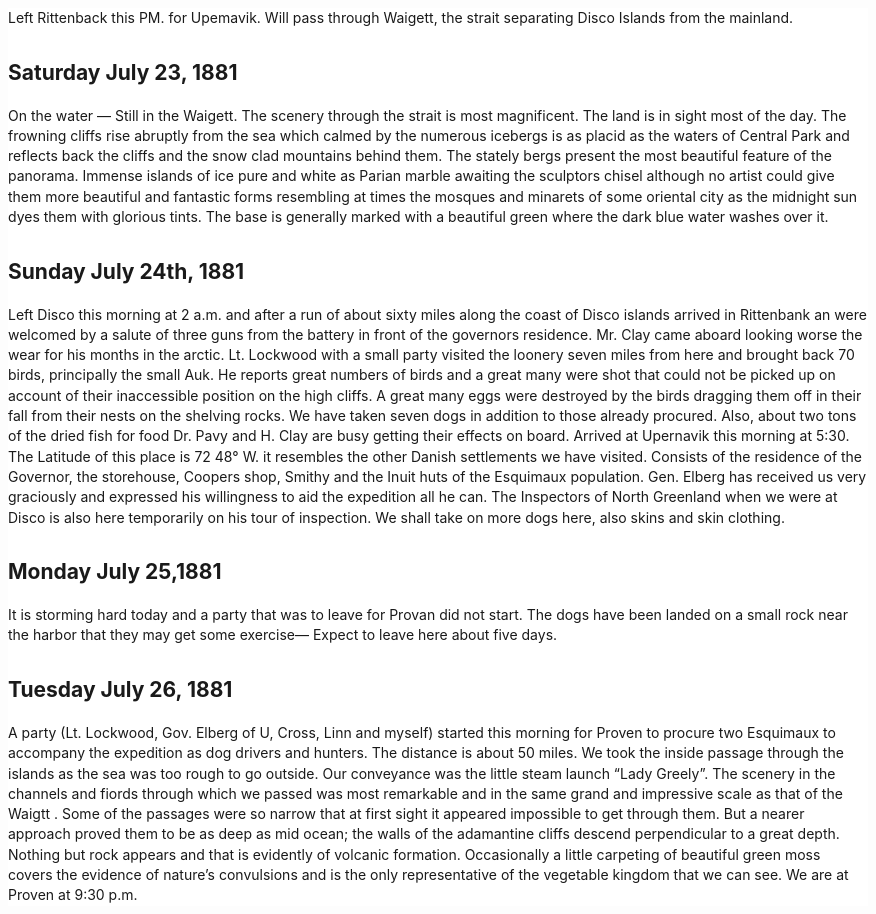 Left Rittenback this PM. for Upemavik. Will pass through Waigett, the strait
separating Disco Islands from the mainland.


## Saturday July 23, 1881

On the water — Still in the Waigett. The scenery through the strait is most
magnificent. The land is in sight most of the day. The frowning cliffs rise abruptly
from the sea which calmed by the numerous icebergs is as placid as the waters of
Central Park and reflects back the cliffs and the snow clad mountains behind them.
The stately bergs present the most beautiful feature of the panorama. Immense islands
of ice pure and white as Parian marble awaiting the sculptors chisel although no artist
could give them more beautiful and fantastic forms resembling at times the mosques
and minarets of some oriental city as the midnight sun dyes them with glorious tints.
The base is generally marked with a beautiful green where the dark blue water washes
over it.

## Sunday July 24th, 1881

Left Disco this morning at 2 a.m. and after a run of about sixty miles along the
coast of Disco islands arrived in Rittenbank an were welcomed by a salute of three
guns from the battery in front of the governors residence. Mr. Clay came aboard
looking worse the wear for his months in the arctic. Lt. Lockwood with a small party
visited the loonery seven miles from here and brought back 70 birds, principally the
small Auk. He reports great numbers of birds and a great many were shot that could
not be picked up on account of their inaccessible position on the high cliffs. A great
many eggs were destroyed by the birds dragging them off in their fall from their nests
on the shelving rocks.
We have taken seven dogs in addition to those already procured. Also, about two tons
of the dried fish for food Dr. Pavy and H. Clay are busy getting their effects on board.
Arrived at Upernavik this morning at 5:30. The Latitude of this place is 72
48° W. it resembles the other Danish settlements we have visited. Consists of the
residence of the Governor, the storehouse, Coopers shop, Smithy and the Inuit huts of
the Esquimaux population. Gen. Elberg has received us very graciously and
expressed his willingness to aid the expedition all he can. The Inspectors of North
Greenland when we were at Disco is also here temporarily on his tour of inspection.
We shall take on more dogs here, also skins and skin clothing.


## Monday July 25,1881

It is storming hard today and a party that was to leave for Provan did not start.
The dogs have been landed on a small rock near the harbor that they may get some
exercise— Expect to leave here about five days.

## Tuesday July 26, 1881

A party (Lt. Lockwood, Gov. Elberg of U, Cross, Linn and myself) started this
morning for Proven to procure two Esquimaux to accompany the expedition as dog
drivers and hunters. The distance is about 50 miles. We took the inside passage
through the islands as the sea was too rough to go outside. Our conveyance was the
little steam launch “Lady Greely”. The scenery in the channels and fiords through
which we passed was most remarkable and in the same grand and impressive scale as
that of the Waigtt . Some of the passages were so narrow that at first sight it
appeared impossible to get through them. But a nearer approach proved them to be as
deep as mid ocean; the walls of the adamantine cliffs descend perpendicular to a great
depth. Nothing but rock appears and that is evidently of volcanic formation.
Occasionally a little carpeting of beautiful green moss covers the evidence of nature’s
convulsions and is the only representative of the vegetable kingdom that we can see.
We are at Proven at 9:30 p.m.
